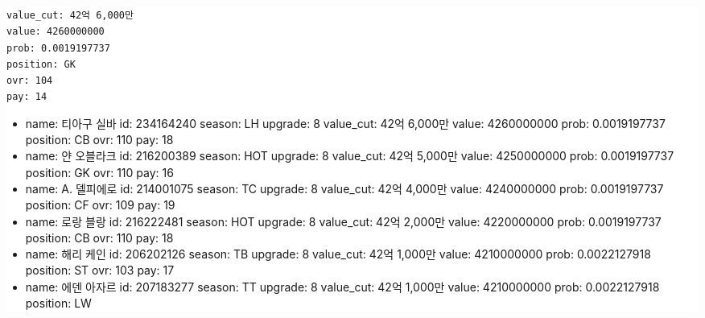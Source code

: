     value_cut: 42억 6,000만
    value: 4260000000
    prob: 0.0019197737
    position: GK
    ovr: 104
    pay: 14
  - name: 티아구 실바
    id: 234164240
    season: LH
    upgrade: 8
    value_cut: 42억 6,000만
    value: 4260000000
    prob: 0.0019197737
    position: CB
    ovr: 110
    pay: 18
  - name: 얀 오블라크
    id: 216200389
    season: HOT
    upgrade: 8
    value_cut: 42억 5,000만
    value: 4250000000
    prob: 0.0019197737
    position: GK
    ovr: 110
    pay: 16
  - name: A. 델피에로
    id: 214001075
    season: TC
    upgrade: 8
    value_cut: 42억 4,000만
    value: 4240000000
    prob: 0.0019197737
    position: CF
    ovr: 109
    pay: 19
  - name: 로랑 블랑
    id: 216222481
    season: HOT
    upgrade: 8
    value_cut: 42억 2,000만
    value: 4220000000
    prob: 0.0019197737
    position: CB
    ovr: 110
    pay: 18
  - name: 해리 케인
    id: 206202126
    season: TB
    upgrade: 8
    value_cut: 42억 1,000만
    value: 4210000000
    prob: 0.0022127918
    position: ST
    ovr: 103
    pay: 17
  - name: 에덴 아자르
    id: 207183277
    season: TT
    upgrade: 8
    value_cut: 42억 1,000만
    value: 4210000000
    prob: 0.0022127918
    position: LW